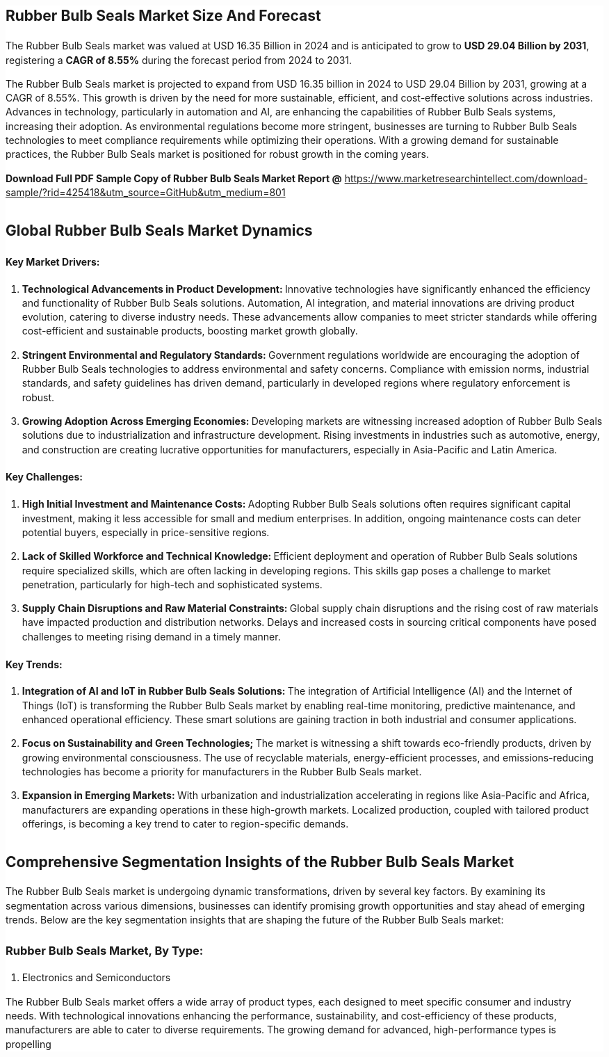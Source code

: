 <h2>Rubber Bulb Seals Market Size And Forecast</h2><p>The Rubber Bulb Seals market was valued at USD 16.35 Billion in 2024 and is anticipated to grow to <strong>USD 29.04 Billion by 2031</strong>, registering a <strong>CAGR of 8.55%</strong> during the forecast period from 2024 to 2031.</p><p>The Rubber Bulb Seals market is projected to expand from USD 16.35 billion in 2024 to USD 29.04 Billion by 2031, growing at a CAGR of 8.55%. This growth is driven by the need for more sustainable, efficient, and cost-effective solutions across industries. Advances in technology, particularly in automation and AI, are enhancing the capabilities of Rubber Bulb Seals systems, increasing their adoption. As environmental regulations become more stringent, businesses are turning to Rubber Bulb Seals technologies to meet compliance requirements while optimizing their operations. With a growing demand for sustainable practices, the Rubber Bulb Seals market is positioned for robust growth in the coming years.</p><p><strong>Download Full PDF Sample Copy of Rubber Bulb Seals Market Report @</strong>&nbsp;<a href="https://www.marketresearchintellect.com/download-sample/?rid=425418&amp;utm_source=GitHub&amp;utm_medium=801">https://www.marketresearchintellect.com/download-sample/?rid=425418&amp;utm_source=GitHub&amp;utm_medium=801</a></p><h2>Global Rubber Bulb Seals Market Dynamics</h2><h4><strong>Key Market Drivers:</strong></h4><ol><li><p><strong>Technological Advancements in Product Development:&nbsp;</strong>Innovative technologies have significantly enhanced the efficiency and functionality of Rubber Bulb Seals solutions. Automation, AI integration, and material innovations are driving product evolution, catering to diverse industry needs. These advancements allow companies to meet stricter standards while offering cost-efficient and sustainable products, boosting market growth globally.</p></li><li><p><strong>Stringent Environmental and Regulatory Standards:&nbsp;</strong>Government regulations worldwide are encouraging the adoption of Rubber Bulb Seals technologies to address environmental and safety concerns. Compliance with emission norms, industrial standards, and safety guidelines has driven demand, particularly in developed regions where regulatory enforcement is robust.</p></li><li><p><strong>Growing Adoption Across Emerging Economies:&nbsp;</strong>Developing markets are witnessing increased adoption of Rubber Bulb Seals solutions due to industrialization and infrastructure development. Rising investments in industries such as automotive, energy, and construction are creating lucrative opportunities for manufacturers, especially in Asia-Pacific and Latin America.</p></li></ol><h4><strong>Key Challenges:</strong></h4><ol><li><p><strong>High Initial Investment and Maintenance Costs:&nbsp;</strong>Adopting Rubber Bulb Seals solutions often requires significant capital investment, making it less accessible for small and medium enterprises. In addition, ongoing maintenance costs can deter potential buyers, especially in price-sensitive regions.</p></li><li><p><strong>Lack of Skilled Workforce and Technical Knowledge:&nbsp;</strong>Efficient deployment and operation of Rubber Bulb Seals solutions require specialized skills, which are often lacking in developing regions. This skills gap poses a challenge to market penetration, particularly for high-tech and sophisticated systems.</p></li><li><p><strong>Supply Chain Disruptions and Raw Material Constraints:&nbsp;</strong>Global supply chain disruptions and the rising cost of raw materials have impacted production and distribution networks. Delays and increased costs in sourcing critical components have posed challenges to meeting rising demand in a timely manner.</p></li></ol><h4><strong>Key Trends:</strong></h4><ol><li><p><strong>Integration of AI and IoT in Rubber Bulb Seals Solutions:&nbsp;</strong>The integration of Artificial Intelligence (AI) and the Internet of Things (IoT) is transforming the Rubber Bulb Seals market by enabling real-time monitoring, predictive maintenance, and enhanced operational efficiency. These smart solutions are gaining traction in both industrial and consumer applications.</p></li><li><p><strong>Focus on Sustainability and Green Technologies;&nbsp;</strong>The market is witnessing a shift towards eco-friendly products, driven by growing environmental consciousness. The use of recyclable materials, energy-efficient processes, and emissions-reducing technologies has become a priority for manufacturers in the Rubber Bulb Seals market.</p></li><li><p><strong>Expansion in Emerging Markets:&nbsp;</strong>With urbanization and industrialization accelerating in regions like Asia-Pacific and Africa, manufacturers are expanding operations in these high-growth markets. Localized production, coupled with tailored product offerings, is becoming a key trend to cater to region-specific demands.</p></li></ol><div class="article-main__content" data-test-id="publishing-text-block"><h2>Comprehensive Segmentation Insights of the Rubber Bulb Seals Market</h2><p>The Rubber Bulb Seals market is undergoing dynamic transformations, driven by several key factors. By examining its segmentation across various dimensions, businesses can identify promising growth opportunities and stay ahead of emerging trends. Below are the key segmentation insights that are shaping the future of the Rubber Bulb Seals market:</p><h3><strong>Rubber Bulb Seals Market, By Type:<br /></strong></h3><ol><li>Electronics and Semiconductors</li></ol><p>The Rubber Bulb Seals market offers a wide array of product types, each designed to meet specific consumer and industry needs. With technological innovations enhancing the performance, sustainability, and cost-efficiency of these products, manufacturers are able to cater to diverse requirements. The growing demand for advanced, high-performance types is propelling